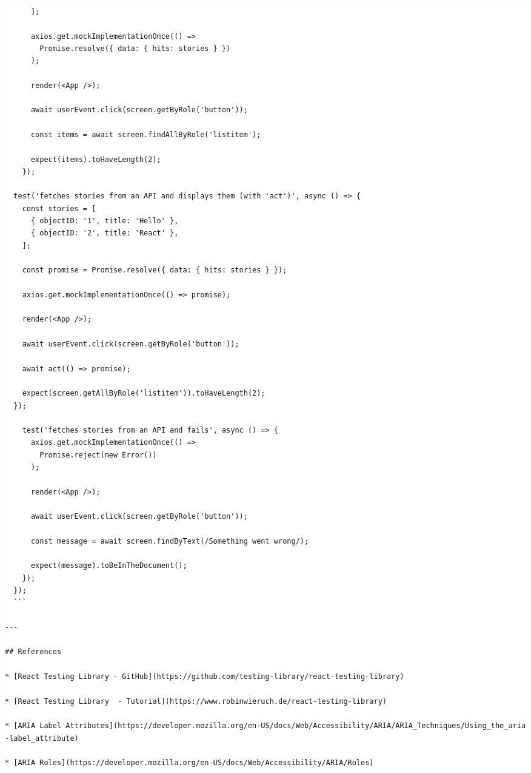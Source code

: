   ```
        ];
    
        axios.get.mockImplementationOnce(() =>
          Promise.resolve({ data: { hits: stories } })
        );
    
        render(<App />);
    
        await userEvent.click(screen.getByRole('button'));
    
        const items = await screen.findAllByRole('listitem');
    
        expect(items).toHaveLength(2);
      });

    test('fetches stories from an API and displays them (with 'act')', async () => {
      const stories = [
        { objectID: '1', title: 'Hello' },
        { objectID: '2', title: 'React' },
      ];
  
      const promise = Promise.resolve({ data: { hits: stories } });
  
      axios.get.mockImplementationOnce(() => promise);
  
      render(<App />);
  
      await userEvent.click(screen.getByRole('button'));
  
      await act(() => promise);
  
      expect(screen.getAllByRole('listitem')).toHaveLength(2);
    });

      test('fetches stories from an API and fails', async () => {
        axios.get.mockImplementationOnce(() =>
          Promise.reject(new Error())
        );
    
        render(<App />);
    
        await userEvent.click(screen.getByRole('button'));
    
        const message = await screen.findByText(/Something went wrong/);
    
        expect(message).toBeInTheDocument();
      });
    });
    ```

---

## References

* [React Testing Library - GitHub](https://github.com/testing-library/react-testing-library)

* [React Testing Library  - Tutorial](https://www.robinwieruch.de/react-testing-library)

* [ARIA Label Attributes](https://developer.mozilla.org/en-US/docs/Web/Accessibility/ARIA/ARIA_Techniques/Using_the_aria-label_attribute)

* [ARIA Roles](https://developer.mozilla.org/en-US/docs/Web/Accessibility/ARIA/Roles)

  ```